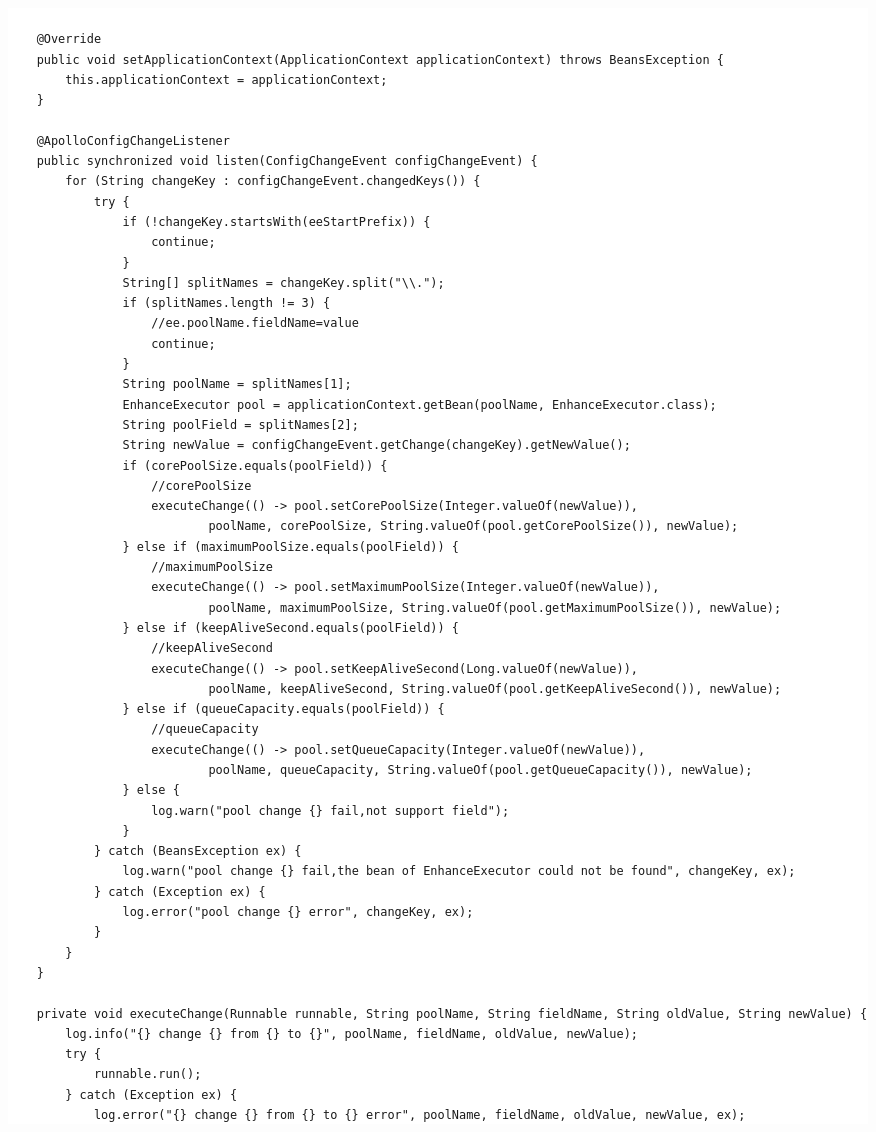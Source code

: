 ```

	@Override
	public void setApplicationContext(ApplicationContext applicationContext) throws BeansException {
		this.applicationContext = applicationContext;
	}

	@ApolloConfigChangeListener
	public synchronized void listen(ConfigChangeEvent configChangeEvent) {
		for (String changeKey : configChangeEvent.changedKeys()) {
			try {
				if (!changeKey.startsWith(eeStartPrefix)) {
					continue;
				}
				String[] splitNames = changeKey.split("\\.");
				if (splitNames.length != 3) {
					//ee.poolName.fieldName=value
					continue;
				}
				String poolName = splitNames[1];
				EnhanceExecutor pool = applicationContext.getBean(poolName, EnhanceExecutor.class);
				String poolField = splitNames[2];
				String newValue = configChangeEvent.getChange(changeKey).getNewValue();
				if (corePoolSize.equals(poolField)) {
					//corePoolSize
					executeChange(() -> pool.setCorePoolSize(Integer.valueOf(newValue)),
							poolName, corePoolSize, String.valueOf(pool.getCorePoolSize()), newValue);
				} else if (maximumPoolSize.equals(poolField)) {
					//maximumPoolSize
					executeChange(() -> pool.setMaximumPoolSize(Integer.valueOf(newValue)),
							poolName, maximumPoolSize, String.valueOf(pool.getMaximumPoolSize()), newValue);
				} else if (keepAliveSecond.equals(poolField)) {
					//keepAliveSecond
					executeChange(() -> pool.setKeepAliveSecond(Long.valueOf(newValue)),
							poolName, keepAliveSecond, String.valueOf(pool.getKeepAliveSecond()), newValue);
				} else if (queueCapacity.equals(poolField)) {
					//queueCapacity
					executeChange(() -> pool.setQueueCapacity(Integer.valueOf(newValue)),
							poolName, queueCapacity, String.valueOf(pool.getQueueCapacity()), newValue);
				} else {
					log.warn("pool change {} fail,not support field");
				}
			} catch (BeansException ex) {
				log.warn("pool change {} fail,the bean of EnhanceExecutor could not be found", changeKey, ex);
			} catch (Exception ex) {
				log.error("pool change {} error", changeKey, ex);
			}
		}
	}

	private void executeChange(Runnable runnable, String poolName, String fieldName, String oldValue, String newValue) {
		log.info("{} change {} from {} to {}", poolName, fieldName, oldValue, newValue);
		try {
			runnable.run();
		} catch (Exception ex) {
			log.error("{} change {} from {} to {} error", poolName, fieldName, oldValue, newValue, ex);
```